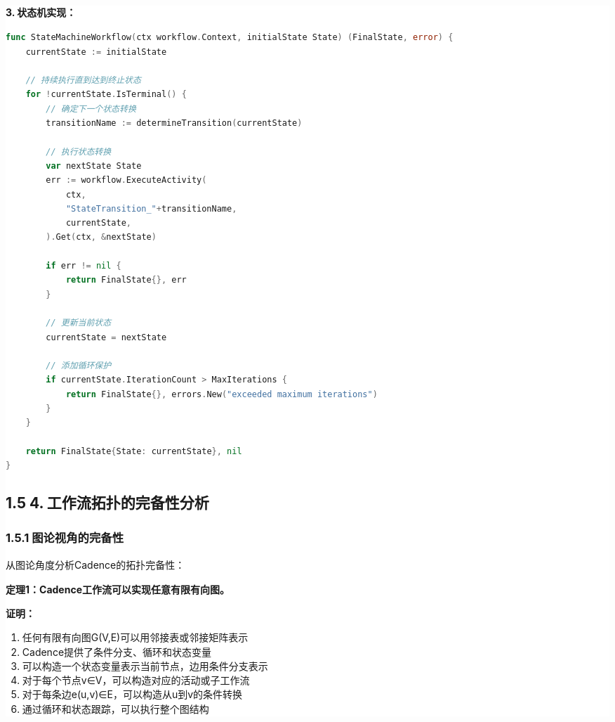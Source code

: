 **3. 状态机实现：**

```go
func StateMachineWorkflow(ctx workflow.Context, initialState State) (FinalState, error) {
    currentState := initialState
    
    // 持续执行直到达到终止状态
    for !currentState.IsTerminal() {
        // 确定下一个状态转换
        transitionName := determineTransition(currentState)
        
        // 执行状态转换
        var nextState State
        err := workflow.ExecuteActivity(
            ctx, 
            "StateTransition_"+transitionName, 
            currentState,
        ).Get(ctx, &nextState)
        
        if err != nil {
            return FinalState{}, err
        }
        
        // 更新当前状态
        currentState = nextState
        
        // 添加循环保护
        if currentState.IterationCount > MaxIterations {
            return FinalState{}, errors.New("exceeded maximum iterations")
        }
    }
    
    return FinalState{State: currentState}, nil
}

```

## 1.5 4. 工作流拓扑的完备性分析

### 1.5.1 图论视角的完备性

从图论角度分析Cadence的拓扑完备性：

**定理1：Cadence工作流可以实现任意有限有向图。**

**证明：**

1. 任何有限有向图G(V,E)可以用邻接表或邻接矩阵表示
2. Cadence提供了条件分支、循环和状态变量
3. 可以构造一个状态变量表示当前节点，边用条件分支表示
4. 对于每个节点v∈V，可以构造对应的活动或子工作流
5. 对于每条边e(u,v)∈E，可以构造从u到v的条件转换
6. 通过循环和状态跟踪，可以执行整个图结构
